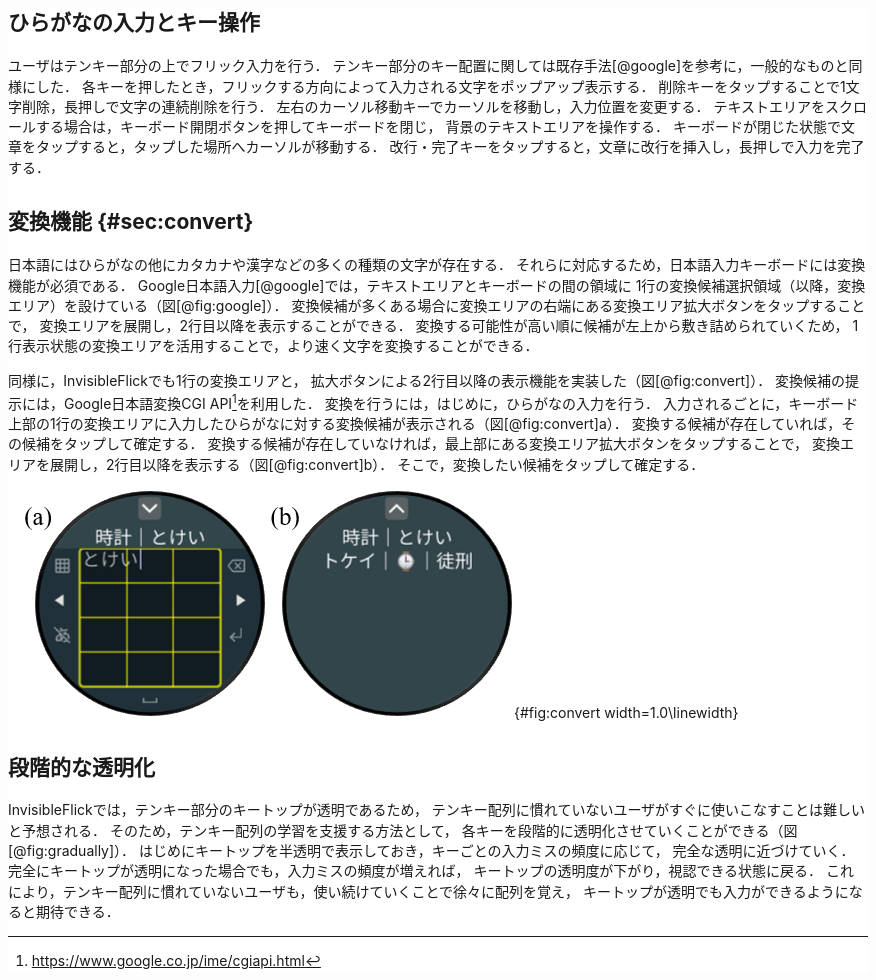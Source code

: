 ## ひらがなの入力とキー操作

ユーザはテンキー部分の上でフリック入力を行う．
テンキー部分のキー配置に関しては既存手法[@google]を参考に，一般的なものと同様にした．
各キーを押したとき，フリックする方向によって入力される文字をポップアップ表示する．
削除キーをタップすることで1文字削除，長押しで文字の連続削除を行う．
左右のカーソル移動キーでカーソルを移動し，入力位置を変更する．
テキストエリアをスクロールする場合は，キーボード開閉ボタンを押してキーボードを閉じ，
背景のテキストエリアを操作する．
キーボードが閉じた状態で文章をタップすると，タップした場所へカーソルが移動する．
改行・完了キーをタップすると，文章に改行を挿入し，長押しで入力を完了する．

## 変換機能 {#sec:convert}

日本語にはひらがなの他にカタカナや漢字などの多くの種類の文字が存在する．
それらに対応するため，日本語入力キーボードには変換機能が必須である．
Google日本語入力[@google]では，テキストエリアとキーボードの間の領域に
1行の変換候補選択領域（以降，変換エリア）を設けている（図[@fig:google]）．
変換候補が多くある場合に変換エリアの右端にある変換エリア拡大ボタンをタップすることで，
変換エリアを展開し，2行目以降を表示することができる．
変換する可能性が高い順に候補が左上から敷き詰められていくため，
1行表示状態の変換エリアを活用することで，より速く文字を変換することができる．

同様に，InvisibleFlickでも1行の変換エリアと，
拡大ボタンによる2行目以降の表示機能を実装した（図[@fig:convert]）．
変換候補の提示には，Google日本語変換CGI API[^google-api]を利用した．
変換を行うには，はじめに，ひらがなの入力を行う．
入力されるごとに，キーボード上部の1行の変換エリアに入力したひらがなに対する変換候補が表示される（図[@fig:convert]a）．
変換する候補が存在していれば，その候補をタップして確定する．
変換する候補が存在していなければ，最上部にある変換エリア拡大ボタンをタップすることで，
変換エリアを展開し，2行目以降を表示する（図[@fig:convert]b）．
そこで，変換したい候補をタップして確定する．

![「とけい」を変換する例．a)1行の変換エリア．最上部の拡大ボタンをタップするとbへ遷移．b)変換エリアが拡大され，2行目以降が表示される．](../assets/convert.png){#fig:convert width=1.0\\linewidth}

[^google-api]: <https://www.google.co.jp/ime/cgiapi.html>

## 段階的な透明化

InvisibleFlickでは，テンキー部分のキートップが透明であるため，
テンキー配列に慣れていないユーザがすぐに使いこなすことは難しいと予想される．
そのため，テンキー配列の学習を支援する方法として，
各キーを段階的に透明化させていくことができる（図[@fig:gradually]）．
はじめにキートップを半透明で表示しておき，キーごとの入力ミスの頻度に応じて，
完全な透明に近づけていく．
完全にキートップが透明になった場合でも，入力ミスの頻度が増えれば，
キートップの透明度が下がり，視認できる状態に戻る．
これにより，テンキー配列に慣れていないユーザも，使い続けていくことで徐々に配列を覚え，
キートップが透明でも入力ができるようになると期待できる．


[^UI]: User Interface
[^wearos]: <https://wearos.google.com/>
[^keytop]: 境界線は半透明な線で描画
[^processing]: <https://processing.org/>
[^size]: 画面とベゼル（縁）を含むケース部分の幅
[^finger]: 指を伸ばした状態での，指の遠位指関節間関節の最大幅
[^apple-watch]: <https://www.apple.com/apple-watch-series-4/>
[^shift]: <https://www.getedgegear.com/>